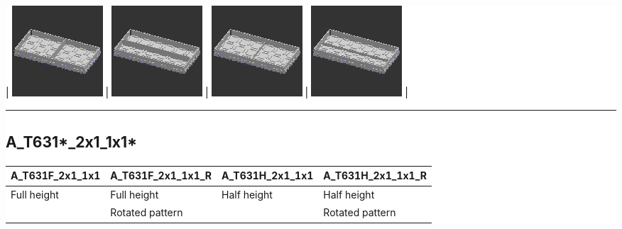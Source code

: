 | ![preview](png/A_T631F_2x1.png) | ![preview](png/A_T631F_2x1_R.png) | ![preview](png/A_T631H_2x1.png) | ![preview](png/A_T631H_2x1_R.png) | 


---
## A_T631*_2x1_1x1*
| **A_T631F_2x1_1x1** | **A_T631F_2x1_1x1_R** | **A_T631H_2x1_1x1** | **A_T631H_2x1_1x1_R** | 
| --- | --- | --- | --- | 
| Full height | Full height | Half height | Half height | 
|  | Rotated pattern |  | Rotated pattern | 